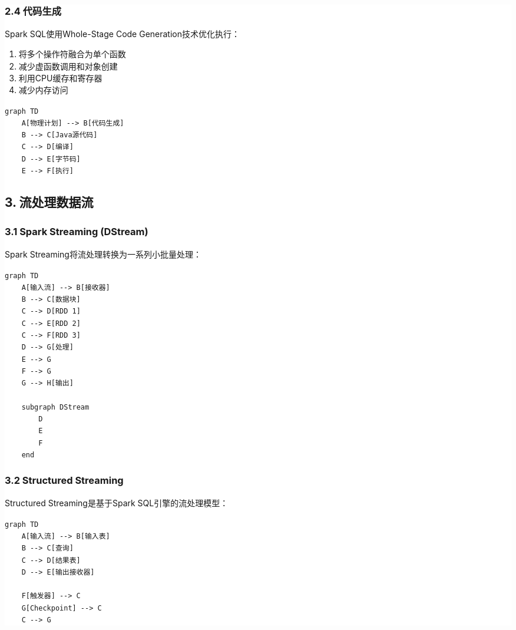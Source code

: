 ### 2.4 代码生成

Spark SQL使用Whole-Stage Code Generation技术优化执行：

1. 将多个操作符融合为单个函数
2. 减少虚函数调用和对象创建
3. 利用CPU缓存和寄存器
4. 减少内存访问

```mermaid
graph TD
    A[物理计划] --> B[代码生成]
    B --> C[Java源代码]
    C --> D[编译]
    D --> E[字节码]
    E --> F[执行]
```

## 3. 流处理数据流

### 3.1 Spark Streaming (DStream)

Spark Streaming将流处理转换为一系列小批量处理：

```mermaid
graph TD
    A[输入流] --> B[接收器]
    B --> C[数据块]
    C --> D[RDD 1]
    C --> E[RDD 2]
    C --> F[RDD 3]
    D --> G[处理]
    E --> G
    F --> G
    G --> H[输出]
    
    subgraph DStream
        D
        E
        F
    end
```

### 3.2 Structured Streaming

Structured Streaming是基于Spark SQL引擎的流处理模型：

```mermaid
graph TD
    A[输入流] --> B[输入表]
    B --> C[查询]
    C --> D[结果表]
    D --> E[输出接收器]
    
    F[触发器] --> C
    G[Checkpoint] --> C
    C --> G
```
